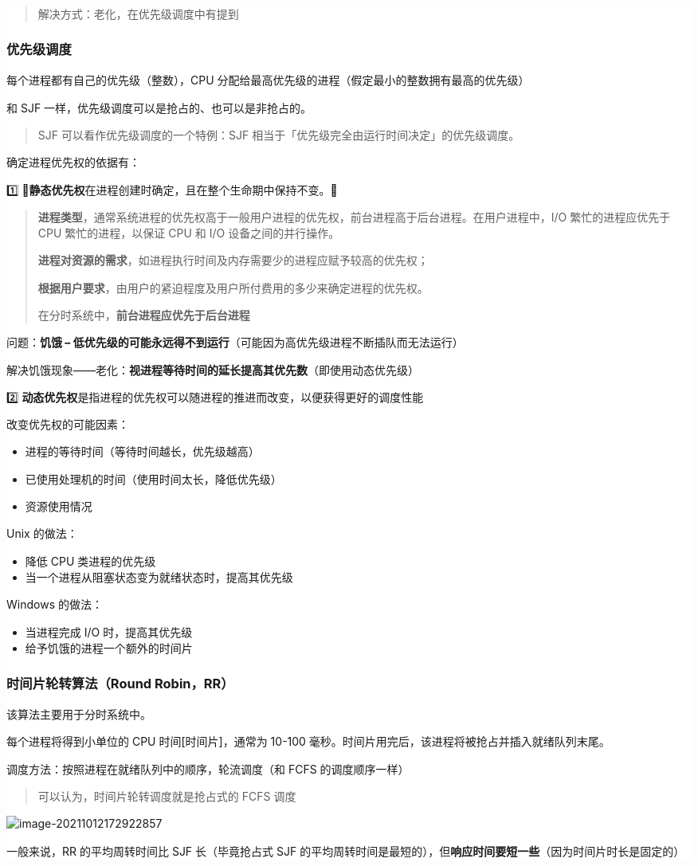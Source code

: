 > 解决方式：老化，在优先级调度中有提到

### 优先级调度

每个进程都有自己的优先级（整数），CPU 分配给最高优先级的进程（假定最小的整数拥有最高的优先级）

和 SJF 一样，优先级调度可以是抢占的、也可以是非抢占的。

> SJF 可以看作优先级调度的一个特例：SJF 相当于「优先级完全由运行时间决定」的优先级调度。

确定进程优先权的依据有：

:one: :star2:**静态优先权**在进程创建时确定，且在整个生命期中保持不变。:star2:

> **进程类型**，通常系统进程的优先权高于一般用户进程的优先权，前台进程高于后台进程。在用户进程中，I/O 繁忙的进程应优先于 CPU 繁忙的进程，以保证 CPU 和 I/O 设备之间的并行操作。
>
> **进程对资源的需求**，如进程执行时间及内存需要少的进程应赋予较高的优先权；
>
> **根据用户要求**，由用户的紧迫程度及用户所付费用的多少来确定进程的优先权。
>
> 在分时系统中，**前台进程应优先于后台进程**

问题：**饥饿 – 低优先级的可能永远得不到运行**（可能因为高优先级进程不断插队而无法运行）

解决饥饿现象——老化：**视进程等待时间的延长提高其优先数**（即使用动态优先级）

:two: **动态优先权**是指进程的优先权可以随进程的推进而改变，以便获得更好的调度性能

改变优先权的可能因素：

- 进程的等待时间（等待时间越长，优先级越高）

- 已使用处理机的时间（使用时间太长，降低优先级）

- 资源使用情况

Unix 的做法：

- 降低 CPU 类进程的优先级
- 当一个进程从阻塞状态变为就绪状态时，提高其优先级

Windows 的做法：

- 当进程完成 I/O 时，提高其优先级
- 给予饥饿的进程一个额外的时间片

### 时间片轮转算法（Round Robin，RR）

该算法主要用于分时系统中。

每个进程将得到小单位的 CPU 时间[时间片]，通常为 10-100 毫秒。时间片用完后，该进程将被抢占并插入就绪队列末尾。

调度方法：按照进程在就绪队列中的顺序，轮流调度（和 FCFS 的调度顺序一样）

> 可以认为，时间片轮转调度就是抢占式的 FCFS 调度

![image-20211012172922857](https://raw.githubusercontent.com/yijunquan-afk/img-bed-1/main/img/image-20211012172922857.png)

一般来说，RR 的平均周转时间比 SJF 长（毕竟抢占式 SJF 的平均周转时间是最短的），但**响应时间要短一些**（因为时间片时长是固定的）
